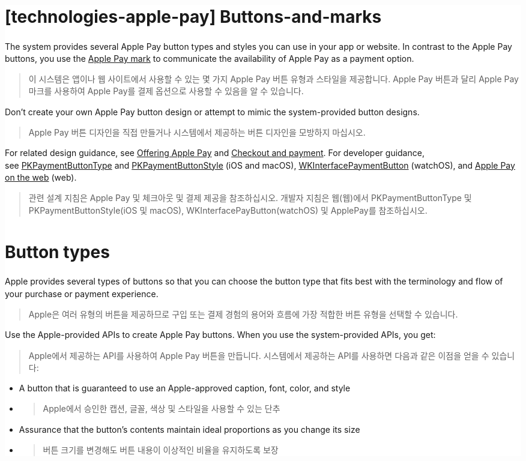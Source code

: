 # **[technologies-apple-pay] Buttons-and-marks**

The system provides several Apple Pay button types and styles you can use in your app or website. In contrast to the Apple Pay buttons, you use the [Apple Pay mark](https://developer.apple.com/design/human-interface-guidelines/technologies/apple-pay/buttons-and-marks#apple-pay-mark) to communicate the availability of Apple Pay as a payment option.
> 이 시스템은 앱이나 웹 사이트에서 사용할 수 있는 몇 가지 Apple Pay 버튼 유형과 스타일을 제공합니다. Apple Pay 버튼과 달리 Apple Pay 마크를 사용하여 Apple Pay를 결제 옵션으로 사용할 수 있음을 알 수 있습니다.
>




Don’t create your own Apple Pay button design or attempt to mimic the system-provided button designs.
> Apple Pay 버튼 디자인을 직접 만들거나 시스템에서 제공하는 버튼 디자인을 모방하지 마십시오.
>




For related design guidance, see [Offering Apple Pay](../technologies/apple-pay/offering-apple-pay/) and [Checkout and payment](../technologies/apple-pay/checkout-and-payment/). For developer guidance, see [PKPaymentButtonType](https://developer.apple.com/documentation/passkit/pkpaymentbuttontype) and [PKPaymentButtonStyle](https://developer.apple.com/documentation/passkit/pkpaymentbuttonstyle) (iOS and macOS), [WKInterfacePaymentButton](https://developer.apple.com/documentation/watchkit/wkinterfacepaymentbutton) (watchOS), and [Apple Pay on the web](https://developer.apple.com/documentation/apple_pay_on_the_web) (web).
> 관련 설계 지침은 Apple Pay 및 체크아웃 및 결제 제공을 참조하십시오. 개발자 지침은 웹(웹)에서 PKPaymentButtonType 및 PKPaymentButtonStyle(iOS 및 macOS), WKInterfacePayButton(watchOS) 및 ApplePay를 참조하십시오.
>




# **Button types**

Apple provides several types of buttons so that you can choose the button type that fits best with the terminology and flow of your purchase or payment experience.
> Apple은 여러 유형의 버튼을 제공하므로 구입 또는 결제 경험의 용어와 흐름에 가장 적합한 버튼 유형을 선택할 수 있습니다.
>




Use the Apple-provided APIs to create Apple Pay buttons. When you use the system-provided APIs, you get:
> Apple에서 제공하는 API를 사용하여 Apple Pay 버튼을 만듭니다. 시스템에서 제공하는 API를 사용하면 다음과 같은 이점을 얻을 수 있습니다:
>




- A button that is guaranteed to use an Apple-approved caption, font, color, and style
- >  Apple에서 승인한 캡션, 글꼴, 색상 및 스타일을 사용할 수 있는 단추

- Assurance that the button’s contents maintain ideal proportions as you change its size
- >  버튼 크기를 변경해도 버튼 내용이 이상적인 비율을 유지하도록 보장
